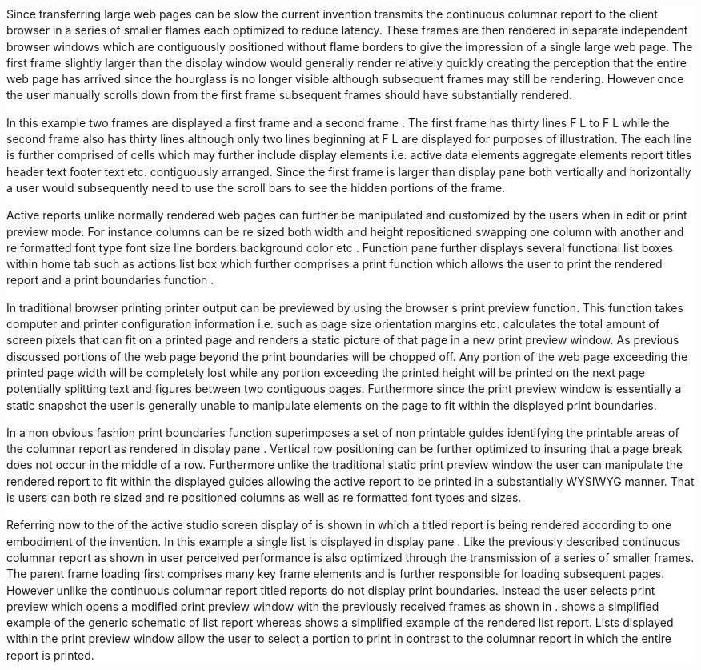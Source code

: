 Since transferring large web pages can be slow the current invention transmits the continuous columnar report to the client browser in a series of smaller flames each optimized to reduce latency. These frames are then rendered in separate independent browser windows which are contiguously positioned without flame borders to give the impression of a single large web page. The first frame slightly larger than the display window would generally render relatively quickly creating the perception that the entire web page has arrived since the hourglass is no longer visible although subsequent frames may still be rendering. However once the user manually scrolls down from the first frame subsequent frames should have substantially rendered.

In this example two frames are displayed a first frame and a second frame . The first frame has thirty lines F L to F L while the second frame also has thirty lines although only two lines beginning at F L are displayed for purposes of illustration. The each line is further comprised of cells which may further include display elements i.e. active data elements aggregate elements report titles header text footer text etc. contiguously arranged. Since the first frame is larger than display pane both vertically and horizontally a user would subsequently need to use the scroll bars to see the hidden portions of the frame.

Active reports unlike normally rendered web pages can further be manipulated and customized by the users when in edit or print preview mode. For instance columns can be re sized both width and height repositioned swapping one column with another and re formatted font type font size line borders background color etc . Function pane further displays several functional list boxes within home tab such as actions list box which further comprises a print function which allows the user to print the rendered report and a print boundaries function .

In traditional browser printing printer output can be previewed by using the browser s print preview function. This function takes computer and printer configuration information i.e. such as page size orientation margins etc. calculates the total amount of screen pixels that can fit on a printed page and renders a static picture of that page in a new print preview window. As previous discussed portions of the web page beyond the print boundaries will be chopped off. Any portion of the web page exceeding the printed page width will be completely lost while any portion exceeding the printed height will be printed on the next page potentially splitting text and figures between two contiguous pages. Furthermore since the print preview window is essentially a static snapshot the user is generally unable to manipulate elements on the page to fit within the displayed print boundaries.

In a non obvious fashion print boundaries function superimposes a set of non printable guides identifying the printable areas of the columnar report as rendered in display pane . Vertical row positioning can be further optimized to insuring that a page break does not occur in the middle of a row. Furthermore unlike the traditional static print preview window the user can manipulate the rendered report to fit within the displayed guides allowing the active report to be printed in a substantially WYSIWYG manner. That is users can both re sized and re positioned columns as well as re formatted font types and sizes.

Referring now to the of the active studio screen display of is shown in which a titled report is being rendered according to one embodiment of the invention. In this example a single list is displayed in display pane . Like the previously described continuous columnar report as shown in user perceived performance is also optimized through the transmission of a series of smaller frames. The parent frame loading first comprises many key frame elements and is further responsible for loading subsequent pages. However unlike the continuous columnar report titled reports do not display print boundaries. Instead the user selects print preview which opens a modified print preview window with the previously received frames as shown in . shows a simplified example of the generic schematic of list report whereas shows a simplified example of the rendered list report. Lists displayed within the print preview window allow the user to select a portion to print in contrast to the columnar report in which the entire report is printed.
